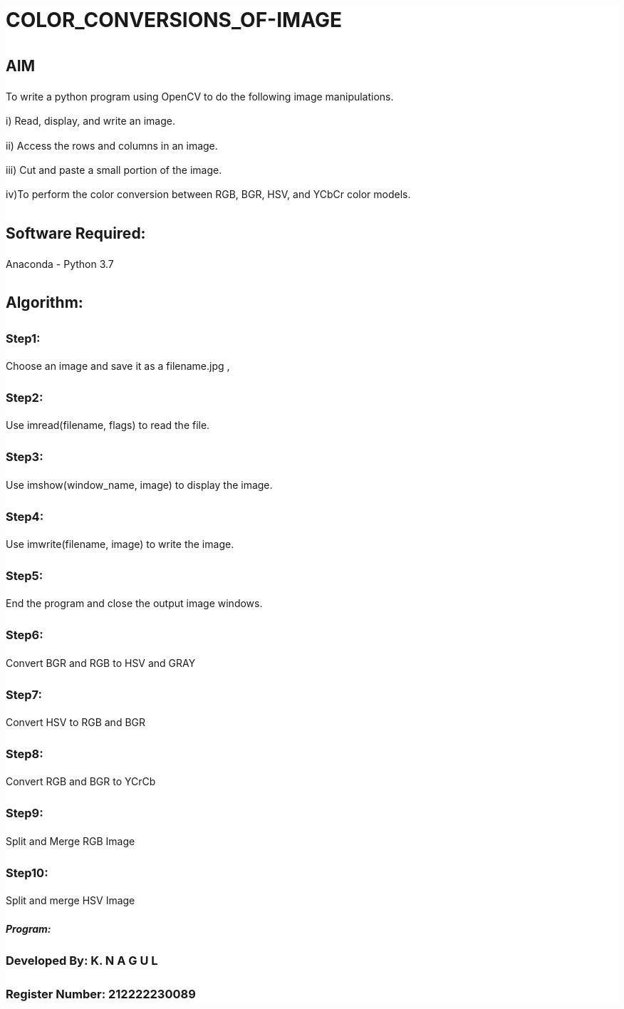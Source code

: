 # COLOR_CONVERSIONS_OF-IMAGE
## AIM
To write a python program using OpenCV to do the following image manipulations.

i) Read, display, and write an image.

ii) Access the rows and columns in an image.

iii) Cut and paste a small portion of the image.

iv)To perform the color conversion between RGB, BGR, HSV, and YCbCr color models.


## Software Required:
Anaconda - Python 3.7
## Algorithm:
### Step1:
Choose an image and save it as a filename.jpg ,
### Step2:
Use imread(filename, flags) to read the file.
### Step3:
Use imshow(window_name, image) to display the image.
### Step4:
Use imwrite(filename, image) to write the image.
### Step5:
End the program and close the output image windows.
### Step6:
Convert BGR and RGB to HSV and GRAY
### Step7:
Convert HSV to RGB and BGR
### Step8:
Convert RGB and BGR to YCrCb
### Step9:
Split and Merge RGB Image
### Step10:
Split and merge HSV Image

##### Program:
### Developed By: K. N A G U L
### Register Number: 212222230089
